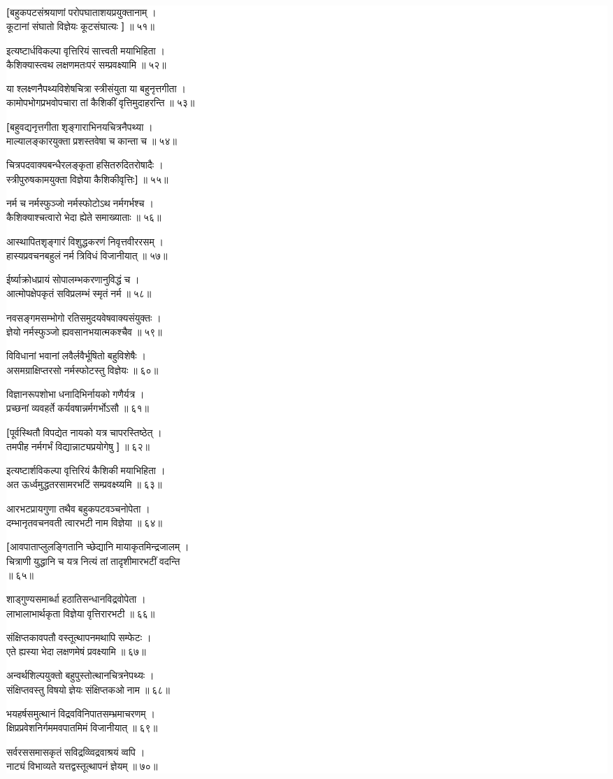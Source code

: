 [बहुकपटसंश्रयाणां परोपघाताशयप्रयुक्तानाम् ।  
कूटानां संघातो विज्ञेयः कूटसंघात्यः ] ॥ ५१॥  
  
इत्यष्टार्धविकल्पा वृत्तिरियं सात्त्वती मयाभिहिता ।  
कैशिक्यास्त्वथ लक्षणमतःपरं सम्प्रवक्ष्यामि ॥ ५२॥  
  
या श्लक्ष्णनैपथ्यविशेषचित्रा स्त्रीसंयुता या बहुनृत्तगीता ।  
कामोपभोगप्रभवोपचारा तां कैशिकीं वृत्तिमुदाहरन्ति ॥ ५३॥  
  
[बहुवद्यनृत्तगीता शृङ्गाराभिनयचित्रनैपथ्या ।  
माल्यालङ्कारयुक्ता प्रशस्तवेषा च कान्ता च ॥ ५४॥  
  
चित्रपदवाक्यबन्धैरलङ्कृता हसितरुदितरोषादैः ।  
स्त्रीपुरुषकामयुक्ता विज्ञेया कैशिकीवृत्तिः] ॥ ५५॥  
  
नर्म च नर्मस्फुञ्जो नर्मस्फोटोऽथ नर्मगर्भश्च ।  
कैशिक्याश्चत्वारो भेदा ह्येते समाख्याताः ॥ ५६॥  
  
आस्थापितशृङ्गारं विशुद्धकरणं निवृत्तवीररसम् ।  
हास्यप्रवचनबहुलं नर्म त्रिविधं विजानीयात् ॥ ५७॥  
  
ईर्ष्याक्रोधप्रायं सोपालम्भकरणानुविद्धं च ।  
आत्मोपक्षेपकृतं सविप्रलम्भं स्मृतं नर्म ॥ ५८॥  
  
नवसङ्गमसम्भोगो रतिसमुदयवेषवाक्यसंयुक्तः ।  
ज्ञेयो नर्मस्फुञ्जो ह्यवसानभयात्मकश्चैव ॥ ५९॥  
  
विविधानां भवानां लवैर्लवैर्भूषितो बहुविशेषैः ।  
असमग्राक्षिप्तरसो नर्मस्फोटस्तु विज्ञेयः ॥ ६०॥  
  
विज्ञानरूपशोभा धनादिभिर्नायको गणैर्यत्र ।  
प्रच्छनां व्यवहर्ते  कर्यवषान्नर्मगर्भोऽसौ ॥ ६१॥  
  
[पूर्वस्थितौ विपद्येत नायको यत्र चापरस्तिष्ठेत् ।  
तमपीह नर्मगर्भं विद्यान्नाट्यप्रयोगेषु ] ॥ ६२॥  
  
इत्यष्टार्शविकल्पा वृत्तिरियं कैशिकी मयाभिहिता ।  
अत ऊर्ध्वमुद्धतरसामरभटिं सम्प्रवक्ष्य्यमि ॥ ६३॥  
  
आरभटप्रायगुणा तथैव बहुकपटवञ्चनोपेता ।  
दम्भानृतवचनवती त्वारभटी नाम विज्ञेया ॥ ६४॥  
  
[आवपाताप्लुलङ्गितानि च्छेद्यानि मायाकृतमिन्द्रजालम् ।  
चित्राणी युद्धानि च यत्र नित्यं तां तादृशीमारभटीं वदन्ति  
॥ ६५॥  
  
शाड्गुण्यसमार्ब्धा हठातिसन्धानविद्रवोपेता ।  
लाभालाभार्थकृता विज्ञेया वृत्तिरारभटी ॥ ६६॥  
  
संक्षिप्तकावपतौ वस्तूत्थापनमथापि सम्फेटः ।  
एते ह्यस्या भेदा लक्षणमेषं प्रवक्ष्यामि ॥ ६७॥  
  
अन्वर्थशिल्पयुक्तो बहुपुस्तोत्थानचित्रनेपथ्यः ।  
संक्षिप्तवस्तु विषयो ज्ञेयः संक्षिप्तकओ नाम ॥ ६८॥  
  
भयहर्षसमुत्थानं विद्रवविनिपातसम्भ्रमाचरणम् ।  
क्षिप्रप्रवेशनिर्गममवपातमिमं विजानीयात् ॥ ६९॥  
  
सर्वरससमासकृतं सविद्रव्व्विद्रवाश्रयं व्वपि ।  
नाट्यं विभाव्यते यत्तद्वस्तूत्थापनं ज्ञेयम् ॥ ७०॥  
  